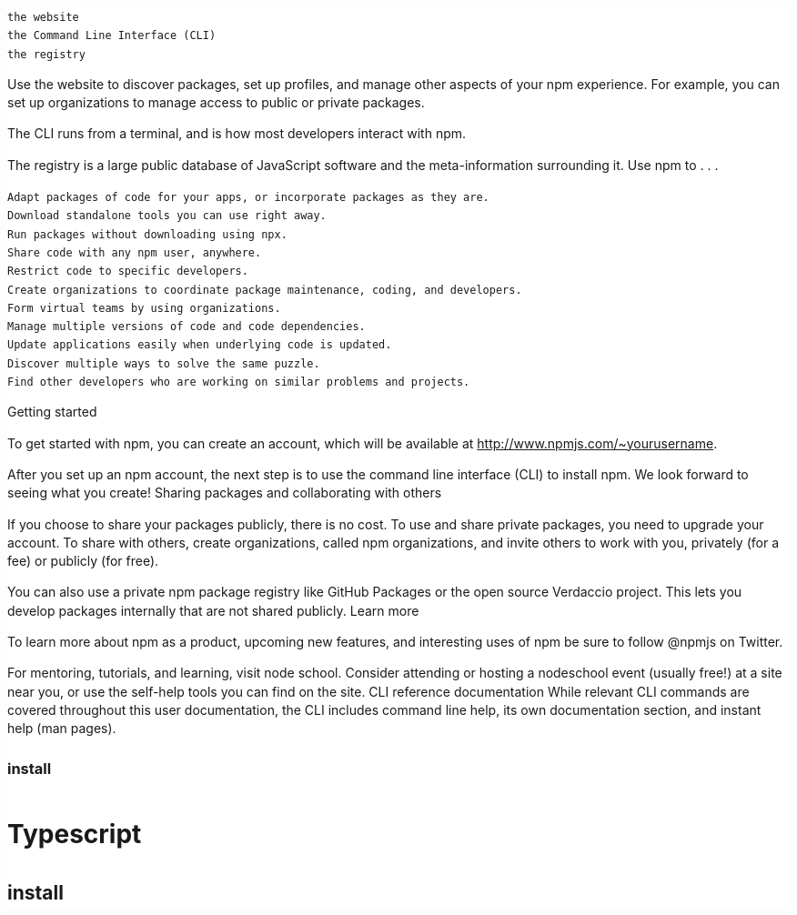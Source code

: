     the website
    the Command Line Interface (CLI)
    the registry

Use the website to discover packages, set up profiles, and manage other aspects of your npm experience. For example, you can set up organizations to manage access to public or private packages.

The CLI runs from a terminal, and is how most developers interact with npm.

The registry is a large public database of JavaScript software and the meta-information surrounding it.
Use npm to . . .

    Adapt packages of code for your apps, or incorporate packages as they are.
    Download standalone tools you can use right away.
    Run packages without downloading using npx.
    Share code with any npm user, anywhere.
    Restrict code to specific developers.
    Create organizations to coordinate package maintenance, coding, and developers.
    Form virtual teams by using organizations.
    Manage multiple versions of code and code dependencies.
    Update applications easily when underlying code is updated.
    Discover multiple ways to solve the same puzzle.
    Find other developers who are working on similar problems and projects.

Getting started

To get started with npm, you can create an account, which will be available at http://www.npmjs.com/~yourusername.

After you set up an npm account, the next step is to use the command line interface (CLI) to install npm. We look forward to seeing what you create!
Sharing packages and collaborating with others

If you choose to share your packages publicly, there is no cost. To use and share private packages, you need to upgrade your account. To share with others, create organizations, called npm organizations, and invite others to work with you, privately (for a fee) or publicly (for free).

You can also use a private npm package registry like GitHub Packages or the open source Verdaccio project. This lets you develop packages internally that are not shared publicly.
Learn more

To learn more about npm as a product, upcoming new features, and interesting uses of npm be sure to follow @npmjs on Twitter.

For mentoring, tutorials, and learning, visit node school. Consider attending or hosting a nodeschool event (usually free!) at a site near you, or use the self-help tools you can find on the site.
CLI reference documentation
While relevant CLI commands are covered throughout this user documentation, the CLI includes command line help, its own documentation section, and instant help (man pages).  

### install

# Typescript

## install
